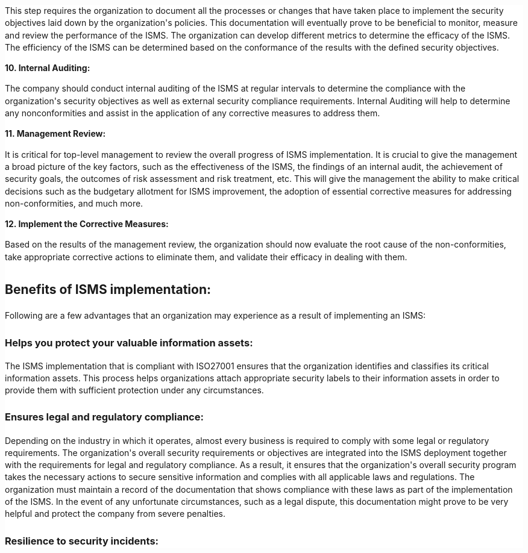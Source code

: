 This step requires the organization to document all the processes or changes that have taken place to implement the security objectives laid down by the organization's policies. This documentation will eventually prove to be beneficial to monitor, measure and review the performance of the ISMS. The organization can develop different metrics to determine the efficacy of the ISMS. The efficiency of the ISMS can be determined based on the conformance of the results with the defined security objectives. 

**10. Internal Auditing:**

The company should conduct internal auditing of the ISMS at regular intervals to determine the compliance with the organization's security objectives as well as external security compliance requirements. Internal Auditing will help to determine any nonconformities and assist in the application of any corrective measures to address them.

**11. Management Review:**

It is critical for top-level management to review the overall progress of ISMS implementation. It is crucial to give the management a broad picture of the key factors, such as the effectiveness of the ISMS, the findings of an internal audit, the achievement of security goals, the outcomes of risk assessment and risk treatment, etc. This will give the management the ability to make critical decisions such as the budgetary allotment for ISMS improvement, the adoption of essential corrective measures for addressing non-conformities, and much more.

**12. Implement the Corrective Measures:**

Based on the results of the management review, the organization should now evaluate the root cause of the non-conformities, take appropriate corrective actions to eliminate them, and validate their efficacy in dealing with them.

## Benefits of ISMS implementation:

Following are a few advantages that an organization may experience as a result of implementing an ISMS:

### Helps you protect your valuable information assets:

The ISMS implementation that is compliant with ISO27001 ensures that the organization identifies and classifies its critical information assets. This process helps organizations attach appropriate security labels to their information assets in order to provide them with sufficient protection under any circumstances.

### Ensures legal and regulatory compliance:

Depending on the industry in which it operates, almost every business is required to comply with some legal or regulatory requirements. The organization's overall security requirements or objectives are integrated into the ISMS deployment together with the requirements for legal and regulatory compliance. As a result, it ensures that the organization's overall security program takes the necessary actions to secure sensitive information and complies with all applicable laws and regulations. The organization must maintain a record of the documentation that shows compliance with these laws as part of the implementation of the ISMS. In the event of any unfortunate circumstances, such as a legal dispute, this documentation might prove to be very helpful and protect the company from severe penalties.

### Resilience to security incidents:

